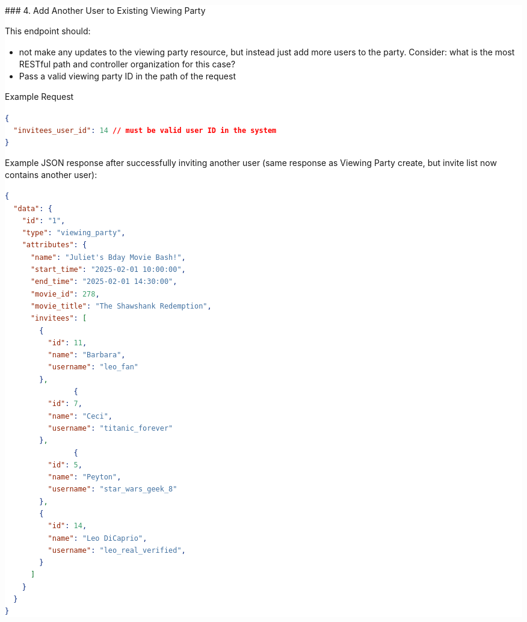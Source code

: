 <section class="dropdown">
### 4. Add Another User to Existing Viewing Party

This endpoint should:

* not make any updates to the viewing party resource, but instead just add more users to the party. Consider: what is the most RESTful path and controller organization for this case?
* Pass a valid viewing party ID in the path of the request

Example Request
```json
{
  "invitees_user_id": 14 // must be valid user ID in the system
}
```

Example JSON response after successfully inviting another user (same response as Viewing Party create, but invite list now contains another user):
```json
{
  "data": {
    "id": "1",
    "type": "viewing_party",
    "attributes": {
      "name": "Juliet's Bday Movie Bash!",
      "start_time": "2025-02-01 10:00:00",
      "end_time": "2025-02-01 14:30:00",
      "movie_id": 278,
      "movie_title": "The Shawshank Redemption",
      "invitees": [
        {
          "id": 11,
          "name": "Barbara",
          "username": "leo_fan"
        },
                {
          "id": 7,
          "name": "Ceci",
          "username": "titanic_forever"
        },
                {
          "id": 5,
          "name": "Peyton",
          "username": "star_wars_geek_8"
        },
        {
          "id": 14,
          "name": "Leo DiCaprio",
          "username": "leo_real_verified",
        }
      ]
    }
  }
}
```
